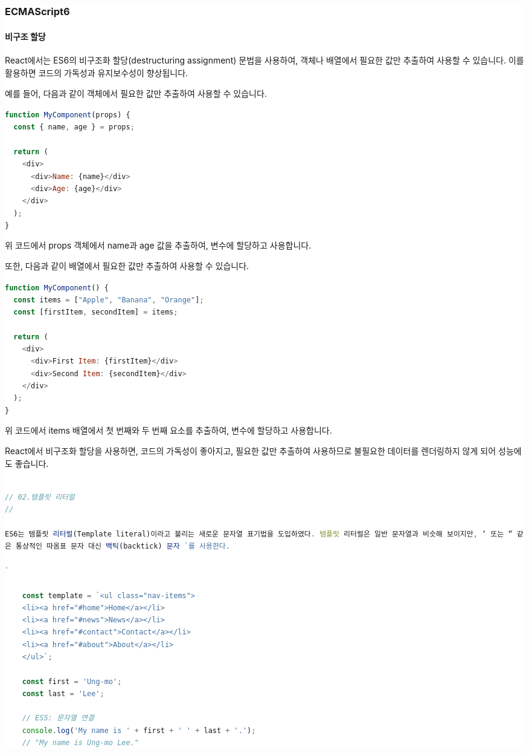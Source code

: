 ### ECMAScript6

#### 비구조 할당

React에서는 ES6의 비구조화 할당(destructuring assignment) 문법을 사용하여, 객체나 배열에서 필요한 값만 추출하여 사용할 수 있습니다. 이를 활용하면 코드의 가독성과 유지보수성이 향상됩니다.

예를 들어, 다음과 같이 객체에서 필요한 값만 추출하여 사용할 수 있습니다.

```js
function MyComponent(props) {
  const { name, age } = props;

  return (
    <div>
      <div>Name: {name}</div>
      <div>Age: {age}</div>
    </div>
  );
}
```

위 코드에서 props 객체에서 name과 age 값을 추출하여, 변수에 할당하고 사용합니다.

또한, 다음과 같이 배열에서 필요한 값만 추출하여 사용할 수 있습니다.

```js
function MyComponent() {
  const items = ["Apple", "Banana", "Orange"];
  const [firstItem, secondItem] = items;

  return (
    <div>
      <div>First Item: {firstItem}</div>
      <div>Second Item: {secondItem}</div>
    </div>
  );
}
```

위 코드에서 items 배열에서 첫 번째와 두 번째 요소를 추출하여, 변수에 할당하고 사용합니다.

React에서 비구조화 할당을 사용하면, 코드의 가독성이 좋아지고, 필요한 값만 추출하여 사용하므로 불필요한 데이터를 렌더링하지 않게 되어 성능에도 좋습니다.

```js

// 02.템플릿 리터럴
//

ES6는 템플릿 리터럴(Template literal)이라고 불리는 새로운 문자열 표기법을 도입하였다. 템플릿 리터럴은 일반 문자열과 비슷해 보이지만, ‘ 또는 “ 같은 통상적인 따옴표 문자 대신 백틱(backtick) 문자 `를 사용한다.

`

    const template = `<ul class="nav-items">
    <li><a href="#home">Home</a></li>
    <li><a href="#news">News</a></li>
    <li><a href="#contact">Contact</a></li>
    <li><a href="#about">About</a></li>
    </ul>`;

    const first = 'Ung-mo';
    const last = 'Lee';

    // ES5: 문자열 연결
    console.log('My name is ' + first + ' ' + last + '.');
    // "My name is Ung-mo Lee."

```
